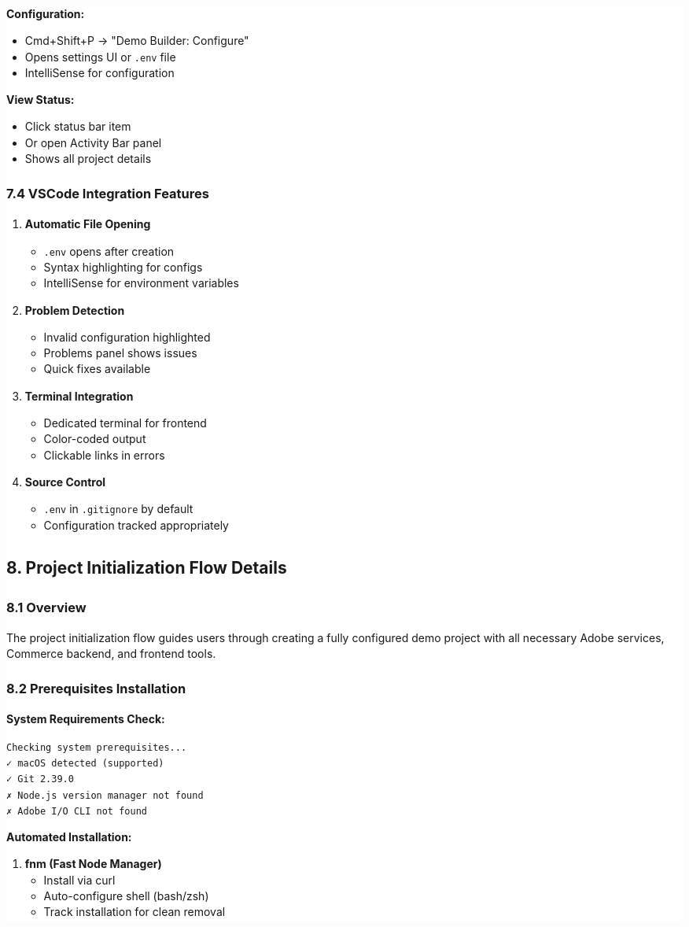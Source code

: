 **Configuration:**
- Cmd+Shift+P → "Demo Builder: Configure"
- Opens settings UI or `.env` file
- IntelliSense for configuration

**View Status:**
- Click status bar item
- Or open Activity Bar panel
- Shows all project details

### 7.4 VSCode Integration Features

1. **Automatic File Opening**
   - `.env` opens after creation
   - Syntax highlighting for configs
   - IntelliSense for environment variables

2. **Problem Detection**
   - Invalid configuration highlighted
   - Problems panel shows issues
   - Quick fixes available

3. **Terminal Integration**
   - Dedicated terminal for frontend
   - Color-coded output
   - Clickable links in errors

4. **Source Control**
   - `.env` in `.gitignore` by default
   - Configuration tracked appropriately

## 8. Project Initialization Flow Details

### 8.1 Overview

The project initialization flow guides users through creating a fully configured demo project with all necessary Adobe services, Commerce backend, and frontend tools.

### 8.2 Prerequisites Installation

**System Requirements Check:**
```
Checking system prerequisites...
✓ macOS detected (supported)
✓ Git 2.39.0
✗ Node.js version manager not found
✗ Adobe I/O CLI not found
```

**Automated Installation:**
1. **fnm (Fast Node Manager)**
   - Install via curl
   - Auto-configure shell (bash/zsh)
   - Track installation for clean removal
